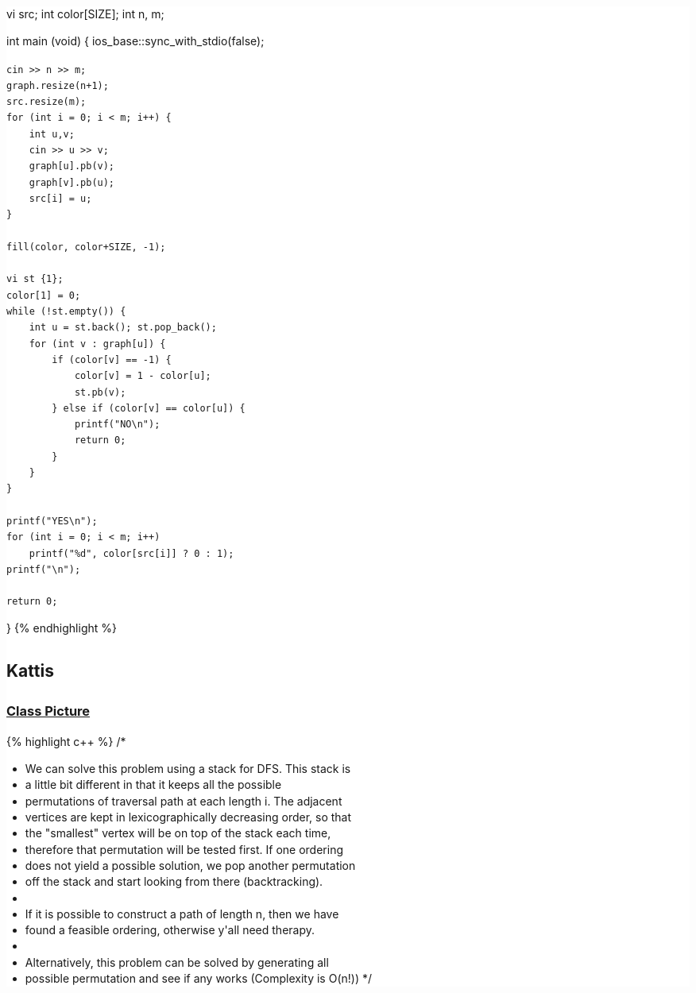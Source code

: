 vi src;
int color[SIZE];
int n, m;

int main (void) {
    ios_base::sync_with_stdio(false);

    cin >> n >> m;
    graph.resize(n+1);
    src.resize(m);
    for (int i = 0; i < m; i++) {
        int u,v;
        cin >> u >> v;
        graph[u].pb(v);
        graph[v].pb(u);
        src[i] = u;
    }

    fill(color, color+SIZE, -1);

    vi st {1};
    color[1] = 0;
    while (!st.empty()) {
        int u = st.back(); st.pop_back();
        for (int v : graph[u]) {
            if (color[v] == -1) {
                color[v] = 1 - color[u];
                st.pb(v);
            } else if (color[v] == color[u]) {
                printf("NO\n");
                return 0;
            }
        }
    }

    printf("YES\n");
    for (int i = 0; i < m; i++) 
        printf("%d", color[src[i]] ? 0 : 1);
    printf("\n");

    return 0;
}
{% endhighlight %}

## Kattis

### [Class Picture](https://open.kattis.com/problems/classpicture)
{% highlight c++ %}
/*
 * We can solve this problem using a stack for DFS. This stack is
 * a little bit different in that it keeps all the possible
 * permutations of traversal path at each length i. The adjacent
 * vertices are kept in lexicographically decreasing order, so that
 * the "smallest" vertex will be on top of the stack each time,
 * therefore that permutation will be tested first. If one ordering
 * does not yield a possible solution, we pop another permutation
 * off the stack and start looking from there (backtracking).
 *
 * If it is possible to construct a path of length n, then we have
 * found a feasible ordering, otherwise y'all need therapy.
 *
 * Alternatively, this problem can be solved by generating all
 * possible permutation and see if any works (Complexity is O(n!))
 */
